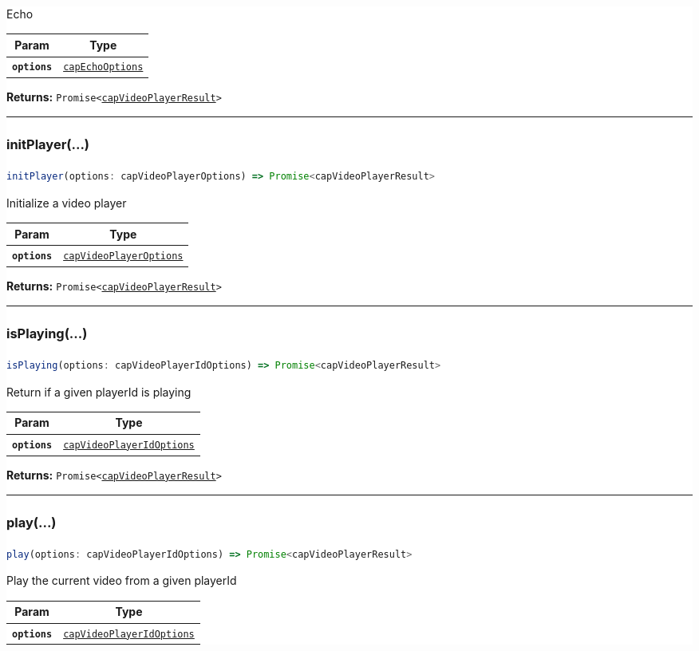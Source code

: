 Echo

| Param         | Type                                                      |
| ------------- | --------------------------------------------------------- |
| **`options`** | <code><a href="#capechooptions">capEchoOptions</a></code> |

**Returns:** <code>Promise&lt;<a href="#capvideoplayerresult">capVideoPlayerResult</a>&gt;</code>

--------------------


### initPlayer(...)

```typescript
initPlayer(options: capVideoPlayerOptions) => Promise<capVideoPlayerResult>
```

Initialize a video player

| Param         | Type                                                                    |
| ------------- | ----------------------------------------------------------------------- |
| **`options`** | <code><a href="#capvideoplayeroptions">capVideoPlayerOptions</a></code> |

**Returns:** <code>Promise&lt;<a href="#capvideoplayerresult">capVideoPlayerResult</a>&gt;</code>

--------------------


### isPlaying(...)

```typescript
isPlaying(options: capVideoPlayerIdOptions) => Promise<capVideoPlayerResult>
```

Return if a given playerId is playing

| Param         | Type                                                                        |
| ------------- | --------------------------------------------------------------------------- |
| **`options`** | <code><a href="#capvideoplayeridoptions">capVideoPlayerIdOptions</a></code> |

**Returns:** <code>Promise&lt;<a href="#capvideoplayerresult">capVideoPlayerResult</a>&gt;</code>

--------------------


### play(...)

```typescript
play(options: capVideoPlayerIdOptions) => Promise<capVideoPlayerResult>
```

Play the current video from a given playerId

| Param         | Type                                                                        |
| ------------- | --------------------------------------------------------------------------- |
| **`options`** | <code><a href="#capvideoplayeridoptions">capVideoPlayerIdOptions</a></code> |
